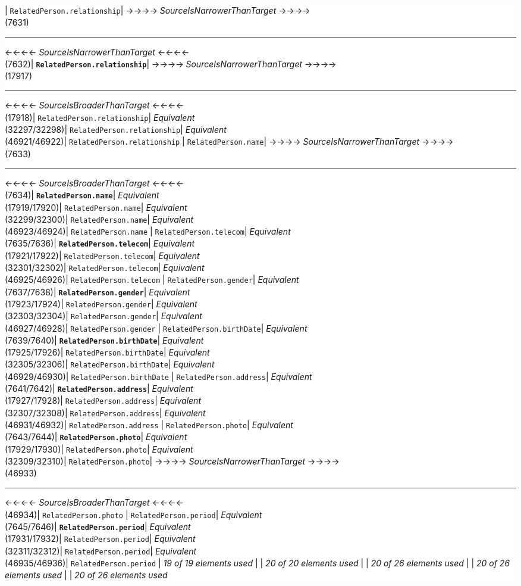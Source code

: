 | `RelatedPerson.relationship`| →→→→ _SourceIsNarrowerThanTarget_ →→→→ <br/>(7631)<hr/>←←←← _SourceIsNarrowerThanTarget_ ←←←← <br/>(7632)| **`RelatedPerson.relationship`**| →→→→ _SourceIsNarrowerThanTarget_ →→→→ <br/>(17917)<hr/>←←←← _SourceIsBroaderThanTarget_ ←←←← <br/>(17918)| `RelatedPerson.relationship`| _Equivalent_<br/>(32297/32298)| `RelatedPerson.relationship`| _Equivalent_<br/>(46921/46922)| `RelatedPerson.relationship`
| `RelatedPerson.name`| →→→→ _SourceIsNarrowerThanTarget_ →→→→ <br/>(7633)<hr/>←←←← _SourceIsBroaderThanTarget_ ←←←← <br/>(7634)| **`RelatedPerson.name`**| _Equivalent_<br/>(17919/17920)| `RelatedPerson.name`| _Equivalent_<br/>(32299/32300)| `RelatedPerson.name`| _Equivalent_<br/>(46923/46924)| `RelatedPerson.name`
| `RelatedPerson.telecom`| _Equivalent_<br/>(7635/7636)| **`RelatedPerson.telecom`**| _Equivalent_<br/>(17921/17922)| `RelatedPerson.telecom`| _Equivalent_<br/>(32301/32302)| `RelatedPerson.telecom`| _Equivalent_<br/>(46925/46926)| `RelatedPerson.telecom`
| `RelatedPerson.gender`| _Equivalent_<br/>(7637/7638)| **`RelatedPerson.gender`**| _Equivalent_<br/>(17923/17924)| `RelatedPerson.gender`| _Equivalent_<br/>(32303/32304)| `RelatedPerson.gender`| _Equivalent_<br/>(46927/46928)| `RelatedPerson.gender`
| `RelatedPerson.birthDate`| _Equivalent_<br/>(7639/7640)| **`RelatedPerson.birthDate`**| _Equivalent_<br/>(17925/17926)| `RelatedPerson.birthDate`| _Equivalent_<br/>(32305/32306)| `RelatedPerson.birthDate`| _Equivalent_<br/>(46929/46930)| `RelatedPerson.birthDate`
| `RelatedPerson.address`| _Equivalent_<br/>(7641/7642)| **`RelatedPerson.address`**| _Equivalent_<br/>(17927/17928)| `RelatedPerson.address`| _Equivalent_<br/>(32307/32308)| `RelatedPerson.address`| _Equivalent_<br/>(46931/46932)| `RelatedPerson.address`
| `RelatedPerson.photo`| _Equivalent_<br/>(7643/7644)| **`RelatedPerson.photo`**| _Equivalent_<br/>(17929/17930)| `RelatedPerson.photo`| _Equivalent_<br/>(32309/32310)| `RelatedPerson.photo`| →→→→ _SourceIsNarrowerThanTarget_ →→→→ <br/>(46933)<hr/>←←←← _SourceIsBroaderThanTarget_ ←←←← <br/>(46934)| `RelatedPerson.photo`
| `RelatedPerson.period`| _Equivalent_<br/>(7645/7646)| **`RelatedPerson.period`**| _Equivalent_<br/>(17931/17932)| `RelatedPerson.period`| _Equivalent_<br/>(32311/32312)| `RelatedPerson.period`| _Equivalent_<br/>(46935/46936)| `RelatedPerson.period`
| *19 of 19 elements used* | | *20 of 20 elements used* | | *20 of 26 elements used* | | *20 of 26 elements used* | | *20 of 26 elements used* 


